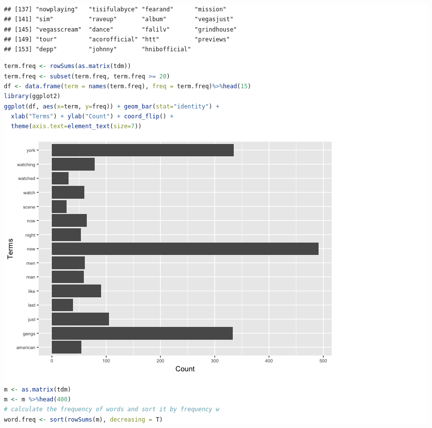     ## [137] "nowplaying"   "tisifulabyce" "fearand"      "mission"     
    ## [141] "sim"          "raveup"       "album"        "vegasjust"   
    ## [145] "vegasscream"  "dance"        "falilv"       "grindhouse"  
    ## [149] "tour"         "acorofficial" "htt"          "previews"    
    ## [153] "depp"         "johnny"       "hnibofficial"

``` r
term.freq <- rowSums(as.matrix(tdm))
term.freq <- subset(term.freq, term.freq >= 20)
df <- data.frame(term = names(term.freq), freq = term.freq)%>%head(15)
library(ggplot2)
ggplot(df, aes(x=term, y=freq)) + geom_bar(stat="identity") +
  xlab("Terms") + ylab("Count") + coord_flip() +
  theme(axis.text=element_text(size=7))
```

![](project_files/figure-markdown_github/unnamed-chunk-7-1.png)

``` r
m <- as.matrix(tdm)
m <- m %>%head(400)
# calculate the frequency of words and sort it by frequency w
word.freq <- sort(rowSums(m), decreasing = T)
```
